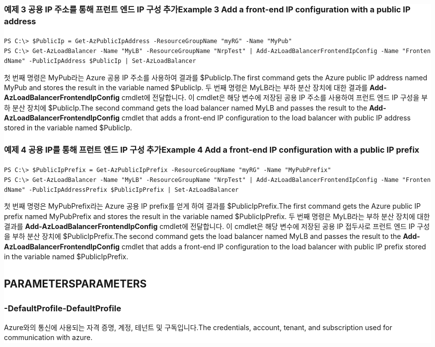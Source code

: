 ### <span data-ttu-id="dad83-122">예제 3 공용 IP 주소를 통해 프런트 엔드 IP 구성 추가</span><span class="sxs-lookup"><span data-stu-id="dad83-122">Example 3 Add a front-end IP configuration with a public IP address</span></span>
```
PS C:\> $PublicIp = Get-AzPublicIpAddress -ResourceGroupName "myRG" -Name "MyPub"
PS C:\> Get-AzLoadBalancer -Name "MyLB" -ResourceGroupName "NrpTest" | Add-AzLoadBalancerFrontendIpConfig -Name "FrontendName" -PublicIpAddress $PublicIp | Set-AzLoadBalancer
```

<span data-ttu-id="dad83-123">첫 번째 명령은 MyPub라는 Azure 공용 IP 주소를 사용하여 결과를 $PublicIp.</span><span class="sxs-lookup"><span data-stu-id="dad83-123">The first command gets the Azure public IP address named MyPub and stores the result in the variable named $PublicIp.</span></span>
<span data-ttu-id="dad83-124">두 번째 명령은 MyLB라는 부하 분산 장치에 대한 결과를 **Add-AzLoadBalancerFrontendIpConfig** cmdlet에 전달합니다. 이 cmdlet은 해당 변수에 저장된 공용 IP 주소를 사용하여 프런트 엔드 IP 구성을 부하 분산 장치에 $PublicIp.</span><span class="sxs-lookup"><span data-stu-id="dad83-124">The second command gets the load balancer named MyLB and passes the result to the **Add-AzLoadBalancerFrontendIpConfig** cmdlet that adds a front-end IP configuration to the load balancer with public IP address stored in the variable named $PublicIp.</span></span>

### <span data-ttu-id="dad83-125">예제 4 공용 IP를 통해 프런트 엔드 IP 구성 추가</span><span class="sxs-lookup"><span data-stu-id="dad83-125">Example 4 Add a front-end IP configuration with a public IP prefix</span></span>
```
PS C:\> $PublicIpPrefix = Get-AzPublicIpPrefix -ResourceGroupName "myRG" -Name "MyPubPrefix"
PS C:\> Get-AzLoadBalancer -Name "MyLB" -ResourceGroupName "NrpTest" | Add-AzLoadBalancerFrontendIpConfig -Name "FrontendName" -PublicIpAddressPrefix $PublicIpPrefix | Set-AzLoadBalancer
```

<span data-ttu-id="dad83-126">첫 번째 명령은 MyPubPrefix라는 Azure 공용 IP prefix를 얻게 하여 결과를 $PublicIpPrefix.</span><span class="sxs-lookup"><span data-stu-id="dad83-126">The first command gets the Azure public IP prefix named MyPubPrefix and stores the result in the variable named $PublicIpPrefix.</span></span>
<span data-ttu-id="dad83-127">두 번째 명령은 MyLB라는 부하 분산 장치에 대한 결과를 **Add-AzLoadBalancerFrontendIpConfig** cmdlet에 전달합니다. 이 cmdlet은 해당 변수에 저장된 공용 IP 접두사로 프런트 엔드 IP 구성을 부하 분산 장치에 $PublicIpPrefix.</span><span class="sxs-lookup"><span data-stu-id="dad83-127">The second command gets the load balancer named MyLB and passes the result to the **Add-AzLoadBalancerFrontendIpConfig** cmdlet that adds a front-end IP configuration to the load balancer with public IP prefix stored in the variable named $PublicIpPrefix.</span></span>

## <span data-ttu-id="dad83-128">PARAMETERS</span><span class="sxs-lookup"><span data-stu-id="dad83-128">PARAMETERS</span></span>

### <span data-ttu-id="dad83-129">-DefaultProfile</span><span class="sxs-lookup"><span data-stu-id="dad83-129">-DefaultProfile</span></span>
<span data-ttu-id="dad83-130">Azure와의 통신에 사용되는 자격 증명, 계정, 테넌트 및 구독입니다.</span><span class="sxs-lookup"><span data-stu-id="dad83-130">The credentials, account, tenant, and subscription used for communication with azure.</span></span>

